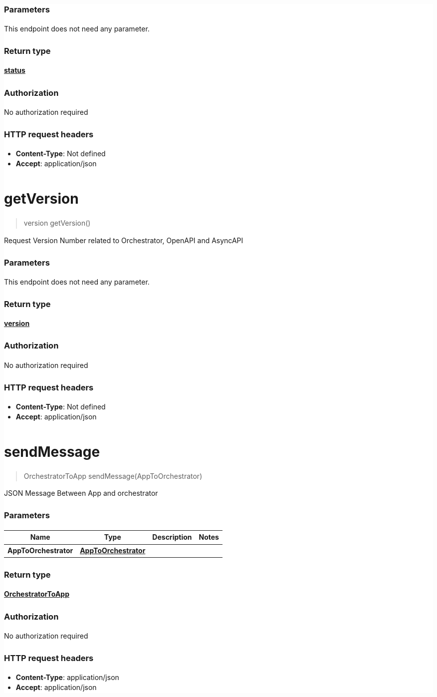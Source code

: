 ### Parameters
This endpoint does not need any parameter.

### Return type

[**status**](../Models/status.md)

### Authorization

No authorization required

### HTTP request headers

- **Content-Type**: Not defined
- **Accept**: application/json

<a name="getVersion"></a>
# **getVersion**
> version getVersion()

Request Version Number related to Orchestrator, OpenAPI and AsyncAPI

### Parameters
This endpoint does not need any parameter.

### Return type

[**version**](../Models/version.md)

### Authorization

No authorization required

### HTTP request headers

- **Content-Type**: Not defined
- **Accept**: application/json

<a name="sendMessage"></a>
# **sendMessage**
> OrchestratorToApp sendMessage(AppToOrchestrator)

JSON Message Between App and orchestrator

### Parameters

Name | Type | Description  | Notes
------------- | ------------- | ------------- | -------------
 **AppToOrchestrator** | [**AppToOrchestrator**](../Models/AppToOrchestrator.md)|  |

### Return type

[**OrchestratorToApp**](../Models/OrchestratorToApp.md)

### Authorization

No authorization required

### HTTP request headers

- **Content-Type**: application/json
- **Accept**: application/json

